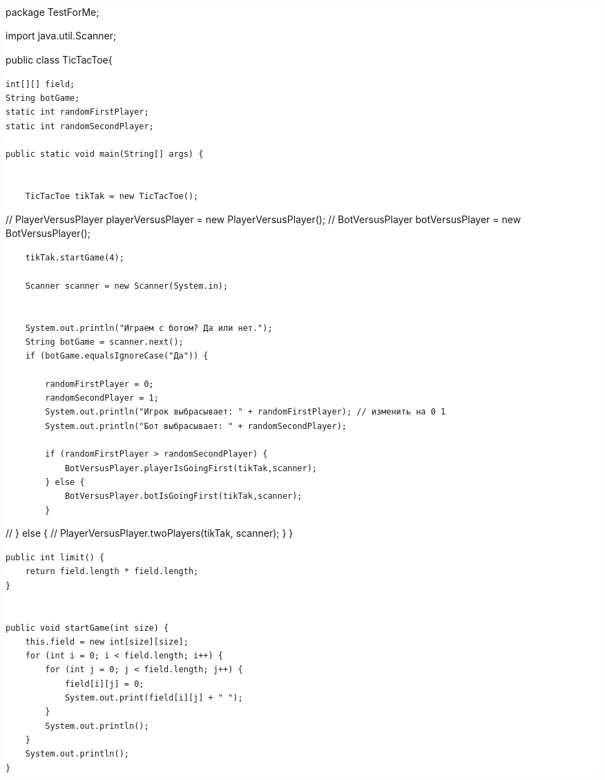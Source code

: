 package TestForMe;


import java.util.Scanner;



public class TicTacToe{


    int[][] field;
    String botGame;
    static int randomFirstPlayer;
    static int randomSecondPlayer;

    public static void main(String[] args) {


        TicTacToe tikTak = new TicTacToe();

//        PlayerVersusPlayer playerVersusPlayer = new PlayerVersusPlayer();
//        BotVersusPlayer botVersusPlayer = new BotVersusPlayer();



        tikTak.startGame(4);

        Scanner scanner = new Scanner(System.in);


        System.out.println("Играем с ботом? Да или нет.");
        String botGame = scanner.next();
        if (botGame.equalsIgnoreCase("Да")) {

            randomFirstPlayer = 0;
            randomSecondPlayer = 1;
            System.out.println("Игрок выбрасывает: " + randomFirstPlayer); // изменить на 0 1
            System.out.println("Бот выбрасывает: " + randomSecondPlayer);

            if (randomFirstPlayer > randomSecondPlayer) {
                BotVersusPlayer.playerIsGoingFirst(tikTak,scanner);
            } else {
                BotVersusPlayer.botIsGoingFirst(tikTak,scanner);
            }
//        } else {
//            PlayerVersusPlayer.twoPlayers(tikTak, scanner);
        }
    }




    public int limit() {
        return field.length * field.length;
    }


    public void startGame(int size) {
        this.field = new int[size][size];
        for (int i = 0; i < field.length; i++) {
            for (int j = 0; j < field.length; j++) {
                field[i][j] = 0;
                System.out.print(field[i][j] + " ");
            }
            System.out.println();
        }
        System.out.println();
    }
